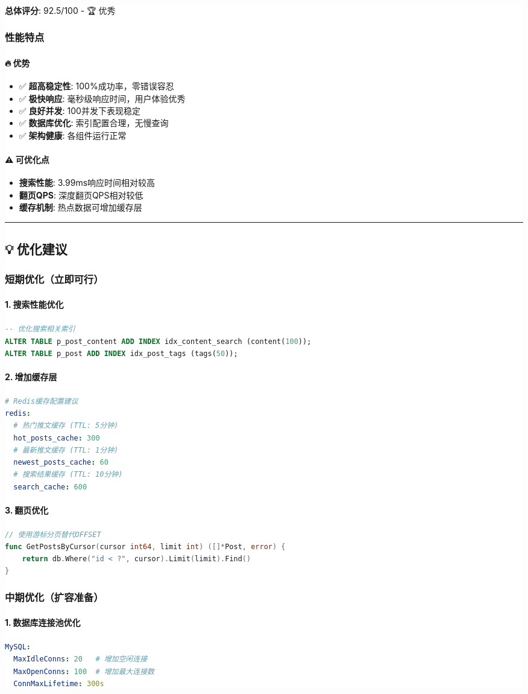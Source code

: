 **总体评分**: 92.5/100 - 🏆 优秀

### 性能特点

#### 🔥 优势
- ✅ **超高稳定性**: 100%成功率，零错误容忍
- ✅ **极快响应**: 毫秒级响应时间，用户体验优秀
- ✅ **良好并发**: 100并发下表现稳定
- ✅ **数据库优化**: 索引配置合理，无慢查询
- ✅ **架构健康**: 各组件运行正常

#### ⚠️ 可优化点
- **搜索性能**: 3.99ms响应时间相对较高
- **翻页QPS**: 深度翻页QPS相对较低
- **缓存机制**: 热点数据可增加缓存层

---

## 💡 优化建议

### 短期优化（立即可行）

#### 1. 搜索性能优化
```sql
-- 优化搜索相关索引
ALTER TABLE p_post_content ADD INDEX idx_content_search (content(100));
ALTER TABLE p_post ADD INDEX idx_post_tags (tags(50));
```

#### 2. 增加缓存层
```yaml
# Redis缓存配置建议
redis:
  # 热门推文缓存 (TTL: 5分钟)
  hot_posts_cache: 300
  # 最新推文缓存 (TTL: 1分钟)  
  newest_posts_cache: 60
  # 搜索结果缓存 (TTL: 10分钟)
  search_cache: 600
```

#### 3. 翻页优化
```go
// 使用游标分页替代OFFSET
func GetPostsByCursor(cursor int64, limit int) ([]*Post, error) {
    return db.Where("id < ?", cursor).Limit(limit).Find()
}
```

### 中期优化（扩容准备）

#### 1. 数据库连接池优化
```yaml
MySQL:
  MaxIdleConns: 20   # 增加空闲连接
  MaxOpenConns: 100  # 增加最大连接数
  ConnMaxLifetime: 300s
```
